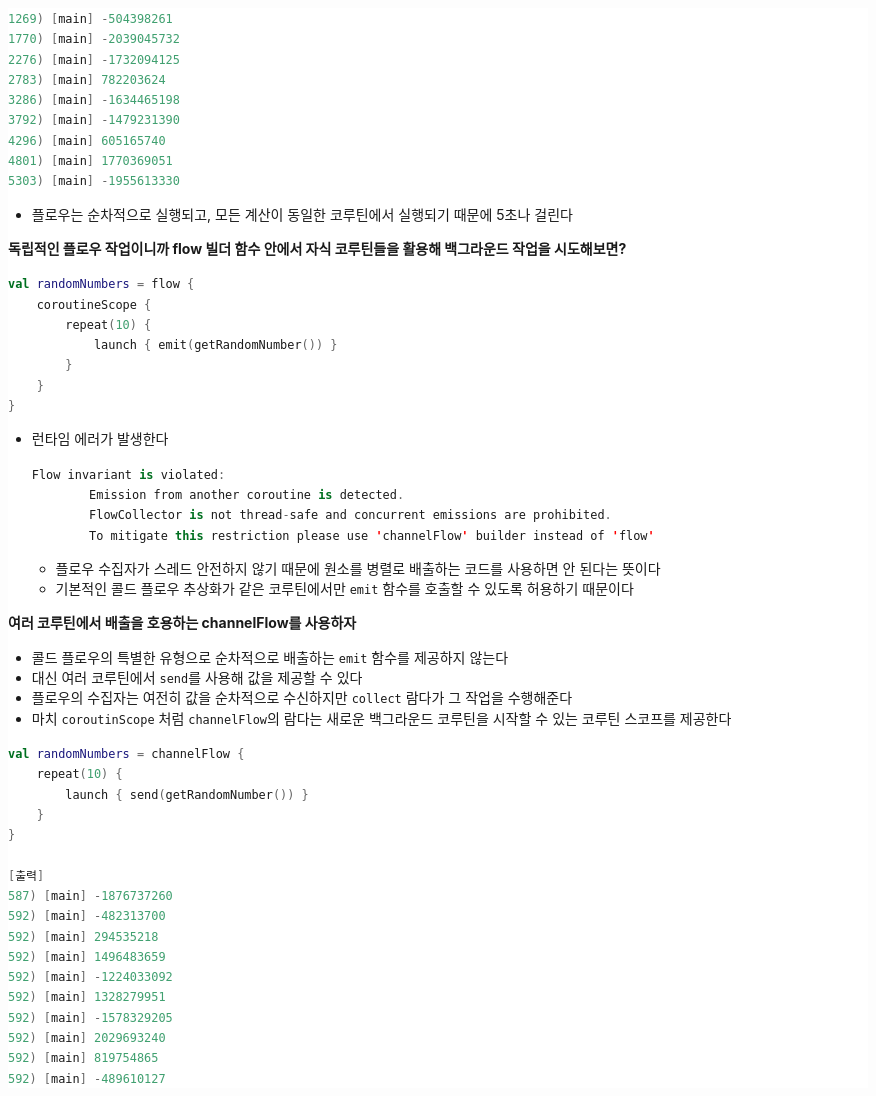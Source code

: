 ```kotlin
1269) [main] -504398261
1770) [main] -2039045732
2276) [main] -1732094125
2783) [main] 782203624
3286) [main] -1634465198
3792) [main] -1479231390
4296) [main] 605165740
4801) [main] 1770369051
5303) [main] -1955613330
```

- 플로우는 순차적으로 실행되고, 모든 계산이 동일한 코루틴에서 실행되기 때문에 5초나 걸린다

**독립적인 플로우 작업이니까 flow 빌더 함수 안에서 자식 코루틴들을 활용해 백그라운드 작업을 시도해보면?**

```kotlin
val randomNumbers = flow {
    coroutineScope {
        repeat(10) {
            launch { emit(getRandomNumber()) }
        }
    }
}
```

- 런타임 에러가 발생한다

    ```kotlin
    Flow invariant is violated:
    		Emission from another coroutine is detected.
    		FlowCollector is not thread-safe and concurrent emissions are prohibited.
    		To mitigate this restriction please use 'channelFlow' builder instead of 'flow'
    ```

    - 플로우 수집자가 스레드 안전하지 않기 때문에 원소를 병렬로 배출하는 코드를 사용하면 안 된다는 뜻이다
    - 기본적인 콜드 플로우 추상화가 같은 코루틴에서만 `emit` 함수를 호출할 수 있도록 허용하기 때문이다

**여러 코루틴에서 배출을 호용하는 channelFlow를 사용하자**

- 콜드 플로우의 특별한 유형으로 순차적으로 배출하는 `emit` 함수를 제공하지 않는다
- 대신 여러 코루틴에서 `send`를 사용해 값을 제공할 수 있다
- 플로우의 수집자는 여전히 값을 순차적으로 수신하지만 `collect` 람다가 그 작업을 수행해준다
- 마치 `coroutinScope` 처럼 `channelFlow`의 람다는 새로운 백그라운드 코루틴을 시작할 수 있는 코루틴 스코프를 제공한다

```kotlin
val randomNumbers = channelFlow {
    repeat(10) {
        launch { send(getRandomNumber()) }
    }
}

[출력]
587) [main] -1876737260
592) [main] -482313700
592) [main] 294535218
592) [main] 1496483659
592) [main] -1224033092
592) [main] 1328279951
592) [main] -1578329205
592) [main] 2029693240
592) [main] 819754865
592) [main] -489610127
```
